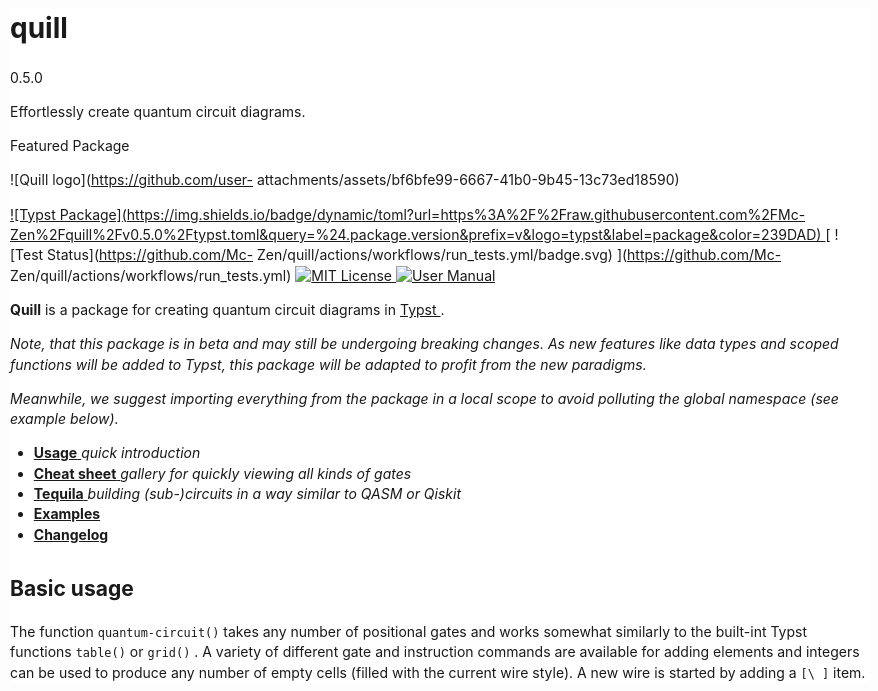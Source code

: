 #  quill

0.5.0

Effortlessly create quantum circuit diagrams.

Featured  Package

![Quill logo](https://github.com/user-
attachments/assets/bf6bfe99-6667-41b0-9b45-13c73ed18590)

[ ![Typst
Package](https://img.shields.io/badge/dynamic/toml?url=https%3A%2F%2Fraw.githubusercontent.com%2FMc-
Zen%2Fquill%2Fv0.5.0%2Ftypst.toml&query=%24.package.version&prefix=v&logo=typst&label=package&color=239DAD)
](https://typst.app/universe/package/quill) [ ![Test
Status](https://github.com/Mc-
Zen/quill/actions/workflows/run_tests.yml/badge.svg) ](https://github.com/Mc-
Zen/quill/actions/workflows/run_tests.yml) [ ![MIT
License](https://img.shields.io/badge/license-MIT-blue)
](https://github.com/Mc-Zen/quill/blob/main/LICENSE) [ ![User
Manual](https://img.shields.io/badge/manual-.pdf-purple)
](https://github.com/Mc-Zen/quill/releases/download/v0.5.0/quill-guide.pdf)

**Quill** is a package for creating quantum circuit diagrams in [ Typst
](https://typst.app/) .

_Note, that this package is in beta and may still be undergoing breaking
changes. As new features like data types and scoped functions will be added to
Typst, this package will be adapted to profit from the new paradigms._

_Meanwhile, we suggest importing everything from the package in a local scope
to avoid polluting the global namespace (see example below)._

  * [ **Usage** ](https://github.com/typst/packages/raw/main/packages/preview/quill/0.5.0/#basic-usage) _quick introduction_
  * [ **Cheat sheet** ](https://github.com/typst/packages/raw/main/packages/preview/quill/0.5.0/#cheat-sheet) _gallery for quickly viewing all kinds of gates_
  * [ **Tequila** ](https://github.com/typst/packages/raw/main/packages/preview/quill/0.5.0/#tequila) _building (sub-)circuits in a way similar to QASM or Qiskit_
  * [ **Examples** ](https://github.com/typst/packages/raw/main/packages/preview/quill/0.5.0/#examples)
  * [ **Changelog** ](https://github.com/typst/packages/raw/main/packages/preview/quill/0.5.0/#changelog)

##  Basic usage

The function ` quantum-circuit() ` takes any number of positional gates and
works somewhat similarly to the built-int Typst functions ` table() ` or `
grid() ` . A variety of different gate and instruction commands are available
for adding elements and integers can be used to produce any number of empty
cells (filled with the current wire style). A new wire is started by adding a
` [\ ] ` item.
